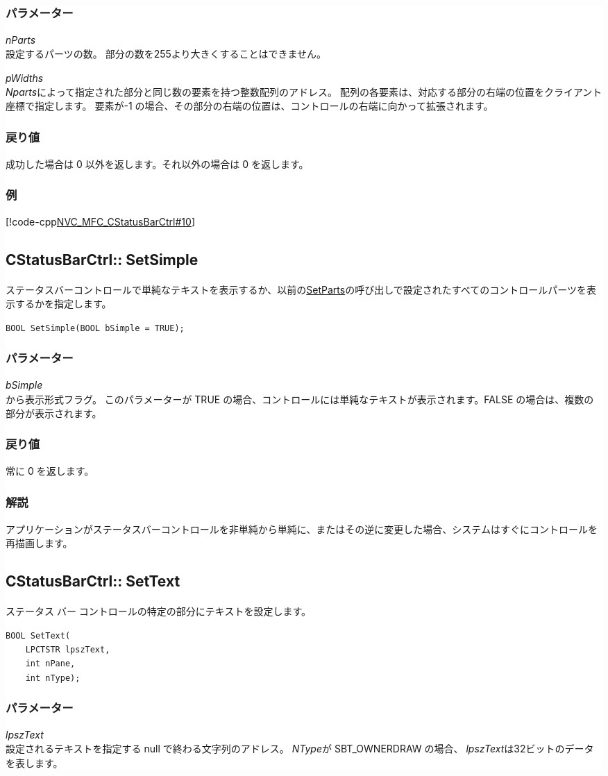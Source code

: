 ### <a name="parameters"></a>パラメーター

*nParts*<br/>
設定するパーツの数。 部分の数を255より大きくすることはできません。

*pWidths*<br/>
*Nparts*によって指定された部分と同じ数の要素を持つ整数配列のアドレス。 配列の各要素は、対応する部分の右端の位置をクライアント座標で指定します。 要素が-1 の場合、その部分の右端の位置は、コントロールの右端に向かって拡張されます。

### <a name="return-value"></a>戻り値

成功した場合は 0 以外を返します。それ以外の場合は 0 を返します。

### <a name="example"></a>例

[!code-cpp[NVC_MFC_CStatusBarCtrl#10](../../mfc/reference/codesnippet/cpp/cstatusbarctrl-class_12.cpp)]

##  <a name="setsimple"></a>CStatusBarCtrl:: SetSimple

ステータスバーコントロールで単純なテキストを表示するか、以前の[SetParts](#setparts)の呼び出しで設定されたすべてのコントロールパーツを表示するかを指定します。

```
BOOL SetSimple(BOOL bSimple = TRUE);
```

### <a name="parameters"></a>パラメーター

*bSimple*<br/>
から表示形式フラグ。 このパラメーターが TRUE の場合、コントロールには単純なテキストが表示されます。FALSE の場合は、複数の部分が表示されます。

### <a name="return-value"></a>戻り値

常に 0 を返します。

### <a name="remarks"></a>解説

アプリケーションがステータスバーコントロールを非単純から単純に、またはその逆に変更した場合、システムはすぐにコントロールを再描画します。

##  <a name="settext"></a>CStatusBarCtrl:: SetText

ステータス バー コントロールの特定の部分にテキストを設定します。

```
BOOL SetText(
    LPCTSTR lpszText,
    int nPane,
    int nType);
```

### <a name="parameters"></a>パラメーター

*lpszText*<br/>
設定されるテキストを指定する null で終わる文字列のアドレス。 *NType*が SBT_OWNERDRAW の場合、 *lpszText*は32ビットのデータを表します。
